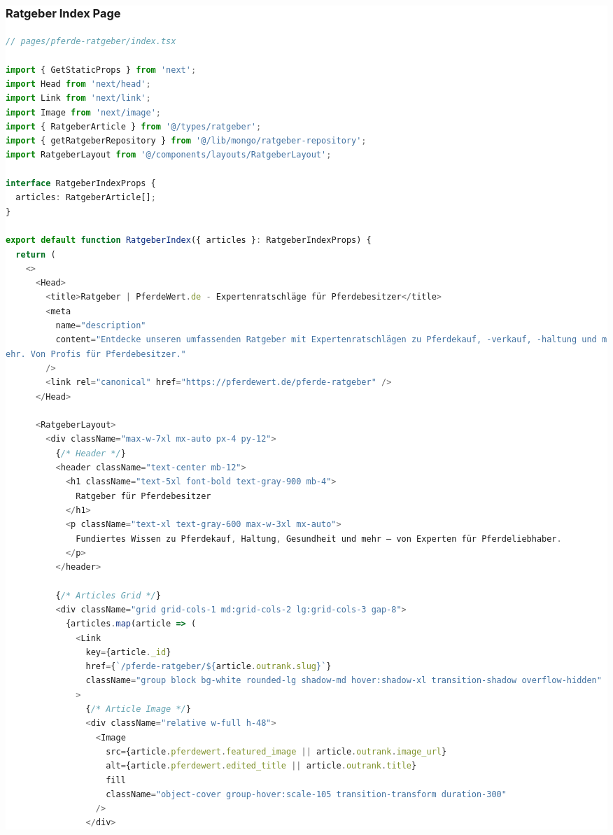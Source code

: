 ### Ratgeber Index Page

```typescript
// pages/pferde-ratgeber/index.tsx

import { GetStaticProps } from 'next';
import Head from 'next/head';
import Link from 'next/link';
import Image from 'next/image';
import { RatgeberArticle } from '@/types/ratgeber';
import { getRatgeberRepository } from '@/lib/mongo/ratgeber-repository';
import RatgeberLayout from '@/components/layouts/RatgeberLayout';

interface RatgeberIndexProps {
  articles: RatgeberArticle[];
}

export default function RatgeberIndex({ articles }: RatgeberIndexProps) {
  return (
    <>
      <Head>
        <title>Ratgeber | PferdeWert.de - Expertenratschläge für Pferdebesitzer</title>
        <meta
          name="description"
          content="Entdecke unseren umfassenden Ratgeber mit Expertenratschlägen zu Pferdekauf, -verkauf, -haltung und mehr. Von Profis für Pferdebesitzer."
        />
        <link rel="canonical" href="https://pferdewert.de/pferde-ratgeber" />
      </Head>

      <RatgeberLayout>
        <div className="max-w-7xl mx-auto px-4 py-12">
          {/* Header */}
          <header className="text-center mb-12">
            <h1 className="text-5xl font-bold text-gray-900 mb-4">
              Ratgeber für Pferdebesitzer
            </h1>
            <p className="text-xl text-gray-600 max-w-3xl mx-auto">
              Fundiertes Wissen zu Pferdekauf, Haltung, Gesundheit und mehr – von Experten für Pferdeliebhaber.
            </p>
          </header>

          {/* Articles Grid */}
          <div className="grid grid-cols-1 md:grid-cols-2 lg:grid-cols-3 gap-8">
            {articles.map(article => (
              <Link
                key={article._id}
                href={`/pferde-ratgeber/${article.outrank.slug}`}
                className="group block bg-white rounded-lg shadow-md hover:shadow-xl transition-shadow overflow-hidden"
              >
                {/* Article Image */}
                <div className="relative w-full h-48">
                  <Image
                    src={article.pferdewert.featured_image || article.outrank.image_url}
                    alt={article.pferdewert.edited_title || article.outrank.title}
                    fill
                    className="object-cover group-hover:scale-105 transition-transform duration-300"
                  />
                </div>

```